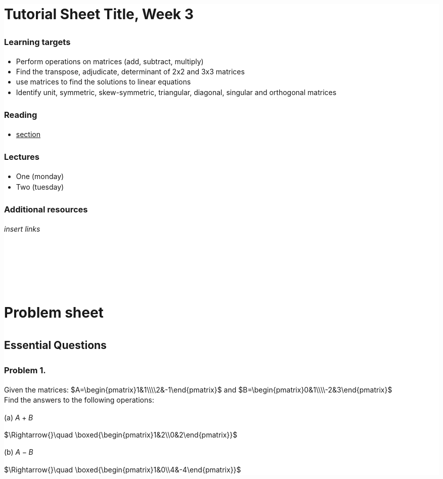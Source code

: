 <script type="text/x-mathjax-config">
  MathJax.Hub.Config({
    tex2jax: {
      inlineMath: [ ['$','$'], ["\\(","\\)"] ],
      processEscapes: true
    }
  });
</script>

<script type="text/javascript" async
  src="https://cdnjs.cloudflare.com/ajax/libs/mathjax/2.7.5/MathJax.js?config=TeX-MML-AM_CHTML">
</script>
<script type="text/javascript" src="tutorialSheetScripts.js"> </script>
<link rel="stylesheet" type="text/css" media="all" href="styles.css">

# Tutorial Sheet Title, Week 3

### Learning targets
* Perform operations on matrices (add, subtract, multiply)
* Find the transpose, adjudicate, determinant of 2x2 and 3x3 matrices
* use matrices to find the solutions to linear equations
* Identify unit, symmetric, skew-symmetric, triangular, diagonal, singular and orthogonal matrices

### Reading
* [section](link#page=x)

### Lectures
* One (monday)
* Two (tuesday)

### Additional resources
*insert links*

<br><br><br><br>

# Problem sheet
## Essential Questions
### Problem 1.
Given the matrices: $A=\begin{pmatrix}1&1\\\\2&-1\end{pmatrix}$ and $B=\begin{pmatrix}0&1\\\\-2&3\end{pmatrix}$ <br>
Find the answers to the following operations:

(a) $A+B$
<div class = "answer"> $\Rightarrow{}\quad \boxed{\begin{pmatrix}1&2\\0&2\end{pmatrix}}$ </div>

(b) $A-B$
<div class = "answer">$\Rightarrow{}\quad \boxed{\begin{pmatrix}1&0\\4&-4\end{pmatrix}}$</div>
